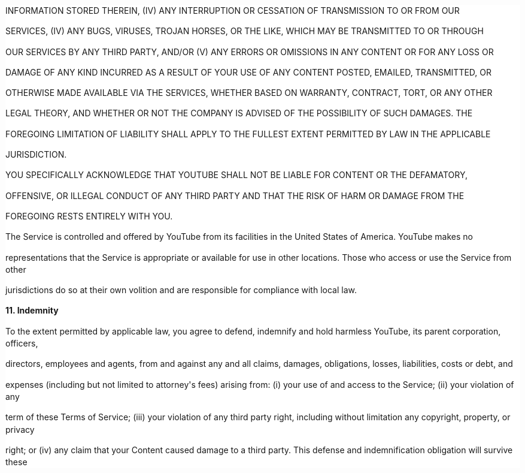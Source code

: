 INFORMATION STORED THEREIN, (IV) ANY INTERRUPTION OR CESSATION OF TRANSMISSION TO OR FROM OUR


SERVICES, (IV) ANY BUGS, VIRUSES, TROJAN HORSES, OR THE LIKE, WHICH MAY BE TRANSMITTED TO OR THROUGH


OUR SERVICES BY ANY THIRD PARTY, AND/OR (V) ANY ERRORS OR OMISSIONS IN ANY CONTENT OR FOR ANY LOSS OR


DAMAGE OF ANY KIND INCURRED AS A RESULT OF YOUR USE OF ANY CONTENT POSTED, EMAILED, TRANSMITTED, OR


OTHERWISE MADE AVAILABLE VIA THE SERVICES, WHETHER BASED ON WARRANTY, CONTRACT, TORT, OR ANY OTHER


LEGAL THEORY, AND WHETHER OR NOT THE COMPANY IS ADVISED OF THE POSSIBILITY OF SUCH DAMAGES. THE


FOREGOING LIMITATION OF LIABILITY SHALL APPLY TO THE FULLEST EXTENT PERMITTED BY LAW IN THE APPLICABLE


JURISDICTION.


YOU SPECIFICALLY ACKNOWLEDGE THAT YOUTUBE SHALL NOT BE LIABLE FOR CONTENT OR THE DEFAMATORY,


OFFENSIVE, OR ILLEGAL CONDUCT OF ANY THIRD PARTY AND THAT THE RISK OF HARM OR DAMAGE FROM THE


FOREGOING RESTS ENTIRELY WITH YOU.


The Service is controlled and offered by YouTube from its facilities in the United States of America. YouTube makes no


representations that the Service is appropriate or available for use in other locations. Those who access or use the Service from other


jurisdictions do so at their own volition and are responsible for compliance with local law.


**11. Indemnity**


To the extent permitted by applicable law, you agree to defend, indemnify and hold harmless YouTube, its parent corporation, officers,


directors, employees and agents, from and against any and all claims, damages, obligations, losses, liabilities, costs or debt, and


expenses (including but not limited to attorney's fees) arising from: (i) your use of and access to the Service; (ii) your violation of any


term of these Terms of Service; (iii) your violation of any third party right, including without limitation any copyright, property, or privacy


right; or (iv) any claim that your Content caused damage to a third party. This defense and indemnification obligation will survive these
